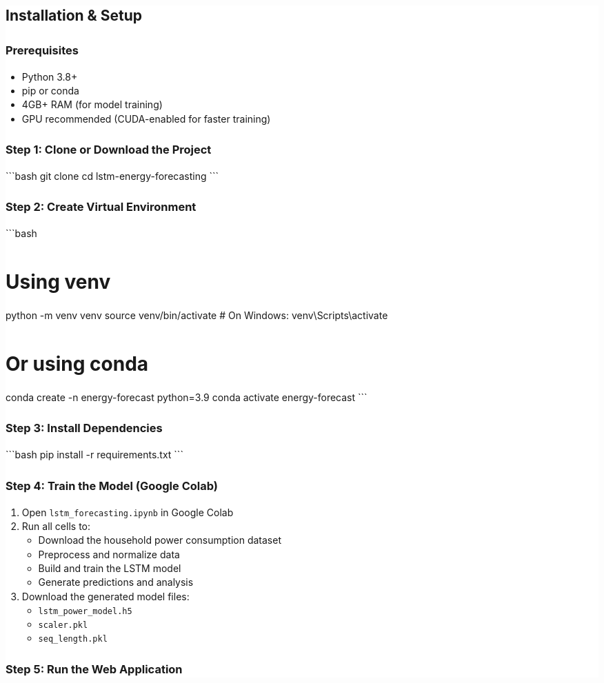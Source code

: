 ## Installation & Setup

### Prerequisites
- Python 3.8+
- pip or conda
- 4GB+ RAM (for model training)
- GPU recommended (CUDA-enabled for faster training)

### Step 1: Clone or Download the Project

\`\`\`bash
git clone <repository-url>
cd lstm-energy-forecasting
\`\`\`

### Step 2: Create Virtual Environment

\`\`\`bash
# Using venv
python -m venv venv
source venv/bin/activate  # On Windows: venv\Scripts\activate

# Or using conda
conda create -n energy-forecast python=3.9
conda activate energy-forecast
\`\`\`

### Step 3: Install Dependencies

\`\`\`bash
pip install -r requirements.txt
\`\`\`

### Step 4: Train the Model (Google Colab)

1. Open `lstm_forecasting.ipynb` in Google Colab
2. Run all cells to:
   - Download the household power consumption dataset
   - Preprocess and normalize data
   - Build and train the LSTM model
   - Generate predictions and analysis
3. Download the generated model files:
   - `lstm_power_model.h5`
   - `scaler.pkl`
   - `seq_length.pkl`

### Step 5: Run the Web Application
